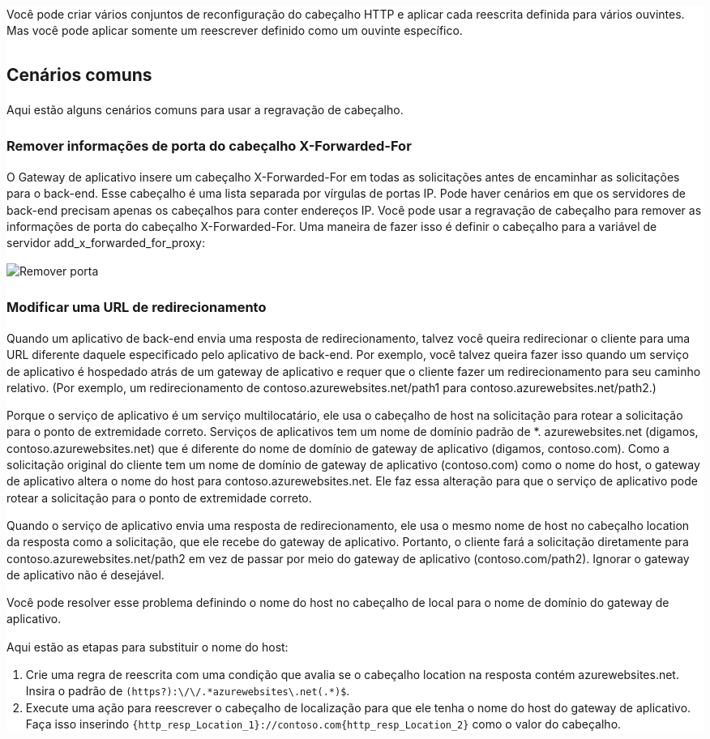 Você pode criar vários conjuntos de reconfiguração do cabeçalho HTTP e aplicar cada reescrita definida para vários ouvintes. Mas você pode aplicar somente um reescrever definido como um ouvinte específico.

## <a name="common-scenarios"></a>Cenários comuns

Aqui estão alguns cenários comuns para usar a regravação de cabeçalho.

### <a name="remove-port-information-from-the-x-forwarded-for-header"></a>Remover informações de porta do cabeçalho X-Forwarded-For

O Gateway de aplicativo insere um cabeçalho X-Forwarded-For em todas as solicitações antes de encaminhar as solicitações para o back-end. Esse cabeçalho é uma lista separada por vírgulas de portas IP. Pode haver cenários em que os servidores de back-end precisam apenas os cabeçalhos para conter endereços IP. Você pode usar a regravação de cabeçalho para remover as informações de porta do cabeçalho X-Forwarded-For. Uma maneira de fazer isso é definir o cabeçalho para a variável de servidor add_x_forwarded_for_proxy:

![Remover porta](media/rewrite-http-headers/remove-port.png)

### <a name="modify-a-redirection-url"></a>Modificar uma URL de redirecionamento

Quando um aplicativo de back-end envia uma resposta de redirecionamento, talvez você queira redirecionar o cliente para uma URL diferente daquele especificado pelo aplicativo de back-end. Por exemplo, você talvez queira fazer isso quando um serviço de aplicativo é hospedado atrás de um gateway de aplicativo e requer que o cliente fazer um redirecionamento para seu caminho relativo. (Por exemplo, um redirecionamento de contoso.azurewebsites.net/path1 para contoso.azurewebsites.net/path2.)

Porque o serviço de aplicativo é um serviço multilocatário, ele usa o cabeçalho de host na solicitação para rotear a solicitação para o ponto de extremidade correto. Serviços de aplicativos tem um nome de domínio padrão de *. azurewebsites.net (digamos, contoso.azurewebsites.net) que é diferente do nome de domínio de gateway de aplicativo (digamos, contoso.com). Como a solicitação original do cliente tem um nome de domínio de gateway de aplicativo (contoso.com) como o nome do host, o gateway de aplicativo altera o nome do host para contoso.azurewebsites.net. Ele faz essa alteração para que o serviço de aplicativo pode rotear a solicitação para o ponto de extremidade correto.

Quando o serviço de aplicativo envia uma resposta de redirecionamento, ele usa o mesmo nome de host no cabeçalho location da resposta como a solicitação, que ele recebe do gateway de aplicativo. Portanto, o cliente fará a solicitação diretamente para contoso.azurewebsites.net/path2 em vez de passar por meio do gateway de aplicativo (contoso.com/path2). Ignorar o gateway de aplicativo não é desejável.

Você pode resolver esse problema definindo o nome do host no cabeçalho de local para o nome de domínio do gateway de aplicativo.

Aqui estão as etapas para substituir o nome do host:

1. Crie uma regra de reescrita com uma condição que avalia se o cabeçalho location na resposta contém azurewebsites.net. Insira o padrão de `(https?):\/\/.*azurewebsites\.net(.*)$`.
1. Execute uma ação para reescrever o cabeçalho de localização para que ele tenha o nome do host do gateway de aplicativo. Faça isso inserindo `{http_resp_Location_1}://contoso.com{http_resp_Location_2}` como o valor do cabeçalho.
